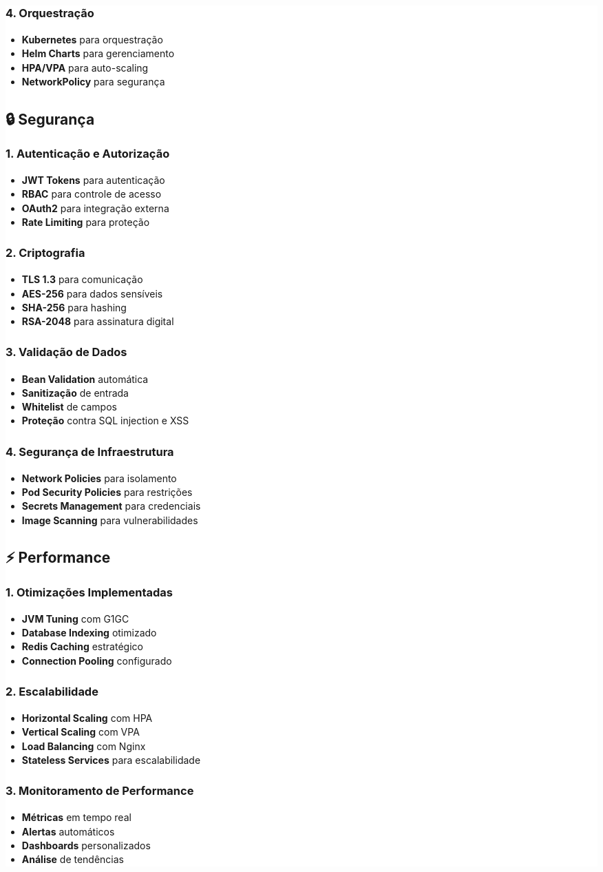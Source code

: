 ### 4. Orquestração
- **Kubernetes** para orquestração
- **Helm Charts** para gerenciamento
- **HPA/VPA** para auto-scaling
- **NetworkPolicy** para segurança

## 🔒 Segurança

### 1. Autenticação e Autorização
- **JWT Tokens** para autenticação
- **RBAC** para controle de acesso
- **OAuth2** para integração externa
- **Rate Limiting** para proteção

### 2. Criptografia
- **TLS 1.3** para comunicação
- **AES-256** para dados sensíveis
- **SHA-256** para hashing
- **RSA-2048** para assinatura digital

### 3. Validação de Dados
- **Bean Validation** automática
- **Sanitização** de entrada
- **Whitelist** de campos
- **Proteção** contra SQL injection e XSS

### 4. Segurança de Infraestrutura
- **Network Policies** para isolamento
- **Pod Security Policies** para restrições
- **Secrets Management** para credenciais
- **Image Scanning** para vulnerabilidades

## ⚡ Performance

### 1. Otimizações Implementadas
- **JVM Tuning** com G1GC
- **Database Indexing** otimizado
- **Redis Caching** estratégico
- **Connection Pooling** configurado

### 2. Escalabilidade
- **Horizontal Scaling** com HPA
- **Vertical Scaling** com VPA
- **Load Balancing** com Nginx
- **Stateless Services** para escalabilidade

### 3. Monitoramento de Performance
- **Métricas** em tempo real
- **Alertas** automáticos
- **Dashboards** personalizados
- **Análise** de tendências
